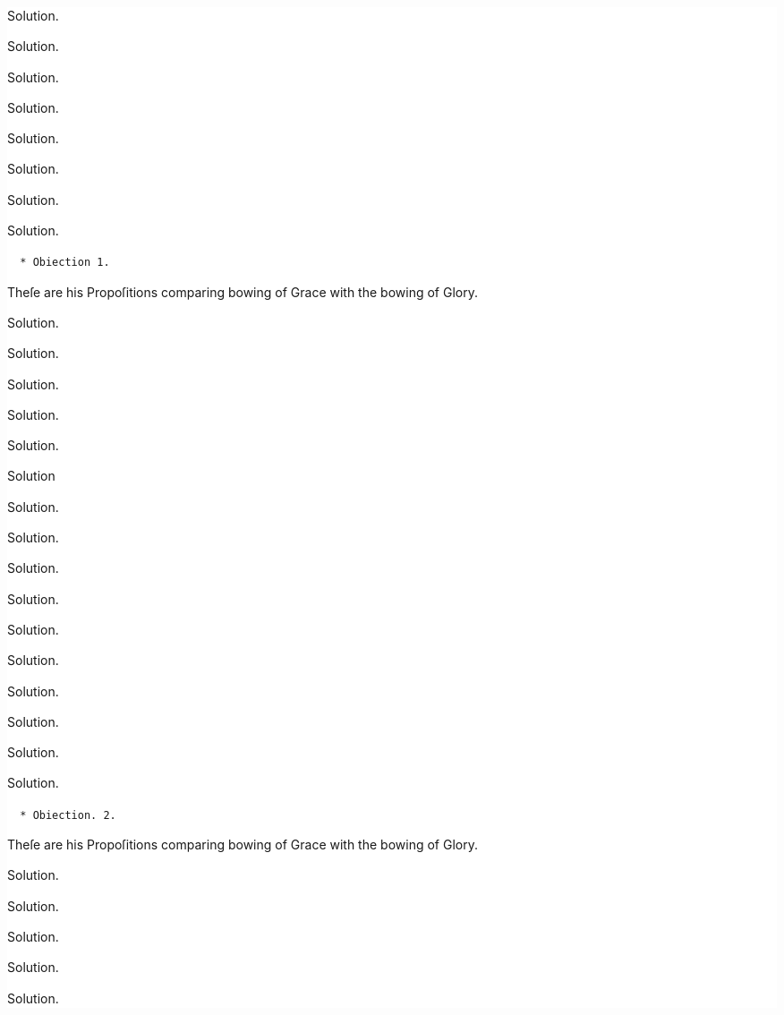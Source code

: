 Solution.

Solution.

Solution.

Solution.

Solution.

Solution.

Solution.

Solution.

      * Obiection 1.

Theſe are his Propoſitions comparing bowing of Grace with the bowing of Glory.

Solution.

Solution.

Solution.

Solution.

Solution.

Solution

Solution.

Solution.

Solution.

Solution.

Solution.

Solution.

Solution.

Solution.

Solution.

Solution.

      * Obiection. 2.

Theſe are his Propoſitions comparing bowing of Grace with the bowing of Glory.

Solution.

Solution.

Solution.

Solution.

Solution.
